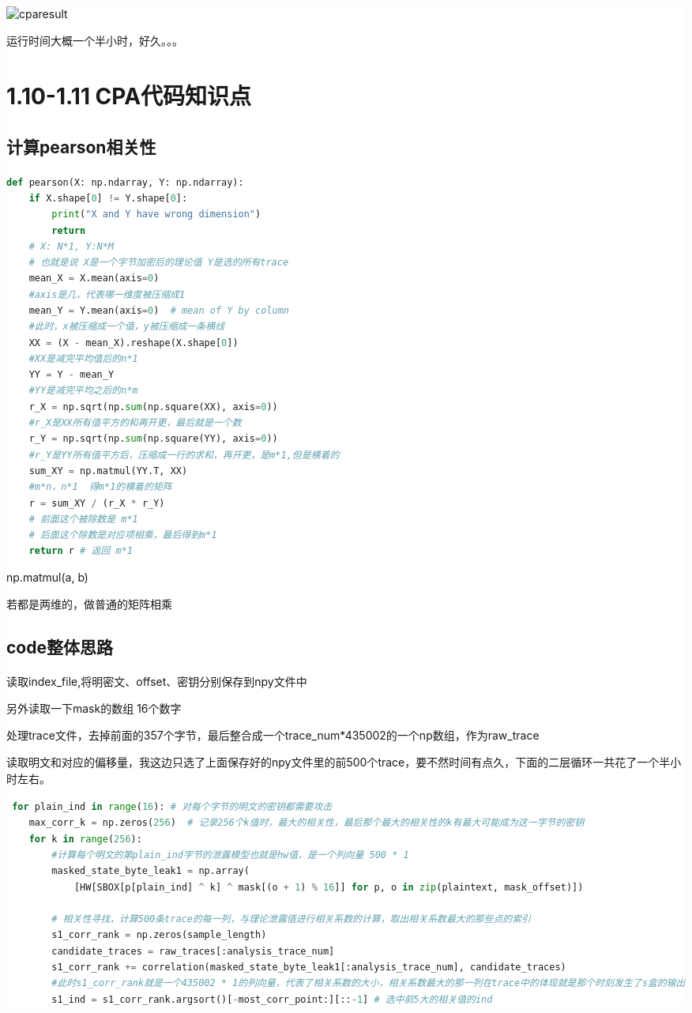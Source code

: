 

![cparesult](C:\Users\颜又和瓜蛋\Desktop\CPA\cparesult.png)

运行时间大概一个半小时，好久。。。

# 1.10-1.11 CPA代码知识点

## 计算pearson相关性

```python
def pearson(X: np.ndarray, Y: np.ndarray):
    if X.shape[0] != Y.shape[0]:
        print("X and Y have wrong dimension")
        return
    # X: N*1, Y:N*M
    # 也就是说 X是一个字节加密后的理论值 Y是选的所有trace
    mean_X = X.mean(axis=0)
    #axis是几，代表哪一维度被压缩成1
    mean_Y = Y.mean(axis=0)  # mean of Y by column
    #此时，x被压缩成一个值，y被压缩成一条横线
    XX = (X - mean_X).reshape(X.shape[0])
    #XX是减完平均值后的n*1
    YY = Y - mean_Y
    #YY是减完平均之后的n*m
    r_X = np.sqrt(np.sum(np.square(XX), axis=0))
    #r_X是XX所有值平方的和再开更，最后就是一个数
    r_Y = np.sqrt(np.sum(np.square(YY), axis=0))
    #r_Y是YY所有值平方后，压缩成一行的求和，再开更，是m*1,但是横着的
    sum_XY = np.matmul(YY.T, XX)
    #m*n，n*1  得m*1的横着的矩阵
    r = sum_XY / (r_X * r_Y)
    # 前面这个被除数是 m*1
    # 后面这个除数是对应项相乘，最后得到m*1
    return r # 返回 m*1
```

np.matmul(a, b)

若都是两维的，做普通的矩阵相乘 

## code整体思路

读取index_file,将明密文、offset、密钥分别保存到npy文件中

另外读取一下mask的数组 16个数字

处理trace文件，去掉前面的357个字节，最后整合成一个trace_num*435002的一个np数组，作为raw_trace

读取明文和对应的偏移量，我这边只选了上面保存好的npy文件里的前500个trace，要不然时间有点久，下面的二层循环一共花了一个半小时左右。

```python
 for plain_ind in range(16): # 对每个字节的明文的密钥都需要攻击
    max_corr_k = np.zeros(256)  # 记录256个k值时，最大的相关性，最后那个最大的相关性的k有最大可能成为这一字节的密钥
    for k in range(256):
        #计算每个明文的第plain_ind字节的泄露模型也就是hw值，是一个列向量 500 * 1
        masked_state_byte_leak1 = np.array(
            [HW[SBOX[p[plain_ind] ^ k] ^ mask[(o + 1) % 16]] for p, o in zip(plaintext, mask_offset)])

        # 相关性寻找，计算500条trace的每一列，与理论泄露值进行相关系数的计算，取出相关系数最大的那些点的索引
        s1_corr_rank = np.zeros(sample_length)
        candidate_traces = raw_traces[:analysis_trace_num]
        s1_corr_rank += correlation(masked_state_byte_leak1[:analysis_trace_num], candidate_traces)
        #此时s1_corr_rank就是一个435002 * 1的列向量，代表了相关系数的大小，相关系数最大的那一列在trace中的体现就是那个时刻发生了s盒的输出
        s1_ind = s1_corr_rank.argsort()[-most_corr_point:][::-1] # 选中前5大的相关值的ind
```